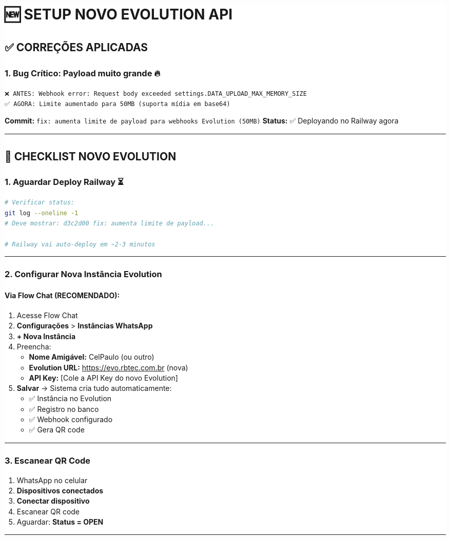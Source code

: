 # 🆕 SETUP NOVO EVOLUTION API

## ✅ CORREÇÕES APLICADAS

### **1. Bug Crítico: Payload muito grande** 🔥
```
❌ ANTES: Webhook error: Request body exceeded settings.DATA_UPLOAD_MAX_MEMORY_SIZE
✅ AGORA: Limite aumentado para 50MB (suporta mídia em base64)
```

**Commit:** `fix: aumenta limite de payload para webhooks Evolution (50MB)`
**Status:** ✅ Deployando no Railway agora

---

## 🎯 CHECKLIST NOVO EVOLUTION

### **1. Aguardar Deploy Railway** ⏳
```bash
# Verificar status:
git log --oneline -1
# Deve mostrar: d3c2d00 fix: aumenta limite de payload...

# Railway vai auto-deploy em ~2-3 minutos
```

---

### **2. Configurar Nova Instância Evolution**

#### **Via Flow Chat (RECOMENDADO):**
1. Acesse Flow Chat
2. **Configurações** > **Instâncias WhatsApp**
3. **+ Nova Instância**
4. Preencha:
   - **Nome Amigável:** CelPaulo (ou outro)
   - **Evolution URL:** https://evo.rbtec.com.br (nova)
   - **API Key:** [Cole a API Key do novo Evolution]
5. **Salvar** → Sistema cria tudo automaticamente:
   - ✅ Instância no Evolution
   - ✅ Registro no banco
   - ✅ Webhook configurado
   - ✅ Gera QR code

---

### **3. Escanear QR Code**
1. WhatsApp no celular
2. **Dispositivos conectados**
3. **Conectar dispositivo**
4. Escanear QR code
5. Aguardar: **Status = OPEN**

---